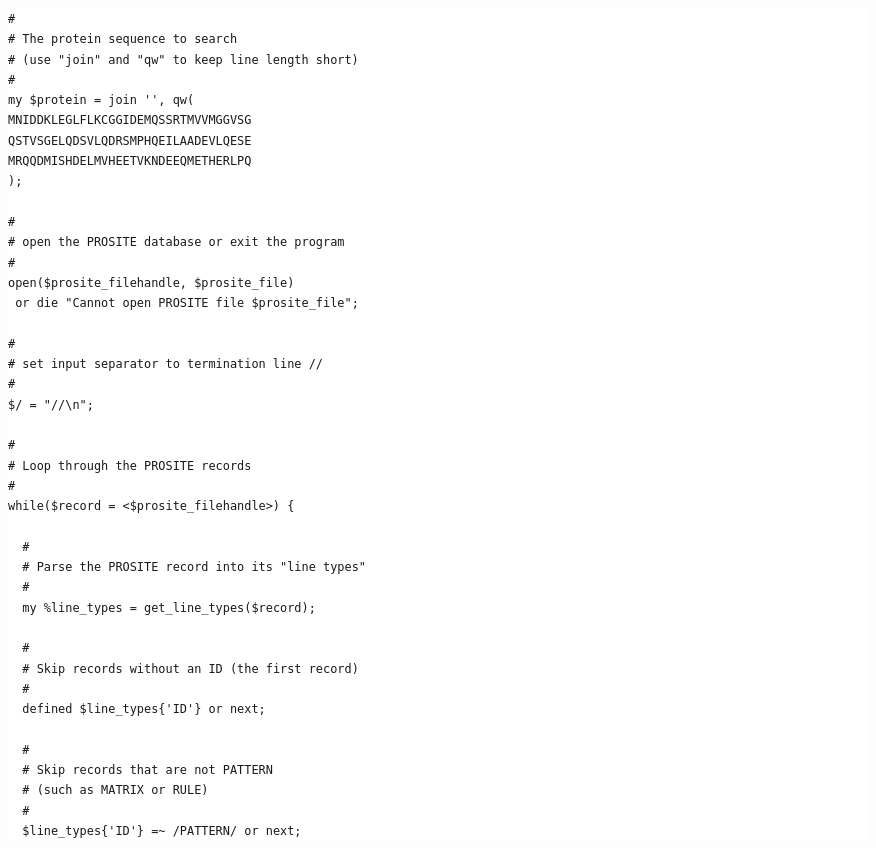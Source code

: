     #
    # The protein sequence to search
    # (use "join" and "qw" to keep line length short)
    #
    my $protein = join '', qw(
    MNIDDKLEGLFLKCGGIDEMQSSRTMVVMGGVSG
    QSTVSGELQDSVLQDRSMPHQEILAADEVLQESE
    MRQQDMISHDELMVHEETVKNDEEQMETHERLPQ
    );

    #
    # open the PROSITE database or exit the program
    #
    open($prosite_filehandle, $prosite_file)
     or die "Cannot open PROSITE file $prosite_file";

    #
    # set input separator to termination line //
    #
    $/ = "//\n";

    #
    # Loop through the PROSITE records
    #
    while($record = <$prosite_filehandle>) {

      #
      # Parse the PROSITE record into its "line types"
      #
      my %line_types = get_line_types($record);

      #
      # Skip records without an ID (the first record)
      #
      defined $line_types{'ID'} or next;

      #
      # Skip records that are not PATTERN
      # (such as MATRIX or RULE)
      #
      $line_types{'ID'} =~ /PATTERN/ or next;
